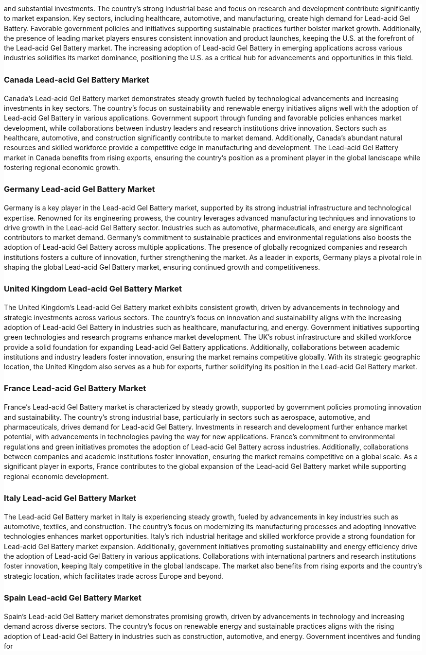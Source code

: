 and substantial investments. The country&rsquo;s strong industrial base and focus on research and development contribute significantly to market expansion. Key sectors, including healthcare, automotive, and manufacturing, create high demand for Lead-acid Gel Battery. Favorable government policies and initiatives supporting sustainable practices further bolster market growth. Additionally, the presence of leading market players ensures consistent innovation and product launches, keeping the U.S. at the forefront of the Lead-acid Gel Battery market. The increasing adoption of Lead-acid Gel Battery in emerging applications across various industries solidifies its market dominance, positioning the U.S. as a critical hub for advancements and opportunities in this field.</p><h3>Canada Lead-acid Gel Battery Market</h3><p>Canada&rsquo;s Lead-acid Gel Battery market demonstrates steady growth fueled by technological advancements and increasing investments in key sectors. The country&rsquo;s focus on sustainability and renewable energy initiatives aligns well with the adoption of Lead-acid Gel Battery in various applications. Government support through funding and favorable policies enhances market development, while collaborations between industry leaders and research institutions drive innovation. Sectors such as healthcare, automotive, and construction significantly contribute to market demand. Additionally, Canada&rsquo;s abundant natural resources and skilled workforce provide a competitive edge in manufacturing and development. The Lead-acid Gel Battery market in Canada benefits from rising exports, ensuring the country&rsquo;s position as a prominent player in the global landscape while fostering regional economic growth.</p><h3>Germany Lead-acid Gel Battery Market</h3><p>Germany is a key player in the Lead-acid Gel Battery market, supported by its strong industrial infrastructure and technological expertise. Renowned for its engineering prowess, the country leverages advanced manufacturing techniques and innovations to drive growth in the Lead-acid Gel Battery sector. Industries such as automotive, pharmaceuticals, and energy are significant contributors to market demand. Germany&rsquo;s commitment to sustainable practices and environmental regulations also boosts the adoption of Lead-acid Gel Battery across multiple applications. The presence of globally recognized companies and research institutions fosters a culture of innovation, further strengthening the market. As a leader in exports, Germany plays a pivotal role in shaping the global Lead-acid Gel Battery market, ensuring continued growth and competitiveness.</p><h3>United Kingdom Lead-acid Gel Battery Market</h3><p>The United Kingdom&rsquo;s Lead-acid Gel Battery market exhibits consistent growth, driven by advancements in technology and strategic investments across various sectors. The country&rsquo;s focus on innovation and sustainability aligns with the increasing adoption of Lead-acid Gel Battery in industries such as healthcare, manufacturing, and energy. Government initiatives supporting green technologies and research programs enhance market development. The UK&rsquo;s robust infrastructure and skilled workforce provide a solid foundation for expanding Lead-acid Gel Battery applications. Additionally, collaborations between academic institutions and industry leaders foster innovation, ensuring the market remains competitive globally. With its strategic geographic location, the United Kingdom also serves as a hub for exports, further solidifying its position in the Lead-acid Gel Battery market.</p><h3>France Lead-acid Gel Battery Market</h3><p>France&rsquo;s Lead-acid Gel Battery market is characterized by steady growth, supported by government policies promoting innovation and sustainability. The country&rsquo;s strong industrial base, particularly in sectors such as aerospace, automotive, and pharmaceuticals, drives demand for Lead-acid Gel Battery. Investments in research and development further enhance market potential, with advancements in technologies paving the way for new applications. France&rsquo;s commitment to environmental regulations and green initiatives promotes the adoption of Lead-acid Gel Battery across industries. Additionally, collaborations between companies and academic institutions foster innovation, ensuring the market remains competitive on a global scale. As a significant player in exports, France contributes to the global expansion of the Lead-acid Gel Battery market while supporting regional economic development.</p><h3>Italy Lead-acid Gel Battery Market</h3><p>The Lead-acid Gel Battery market in Italy is experiencing steady growth, fueled by advancements in key industries such as automotive, textiles, and construction. The country&rsquo;s focus on modernizing its manufacturing processes and adopting innovative technologies enhances market opportunities. Italy&rsquo;s rich industrial heritage and skilled workforce provide a strong foundation for Lead-acid Gel Battery market expansion. Additionally, government initiatives promoting sustainability and energy efficiency drive the adoption of Lead-acid Gel Battery in various applications. Collaborations with international partners and research institutions foster innovation, keeping Italy competitive in the global landscape. The market also benefits from rising exports and the country&rsquo;s strategic location, which facilitates trade across Europe and beyond.</p><h3>Spain Lead-acid Gel Battery Market</h3><p>Spain&rsquo;s Lead-acid Gel Battery market demonstrates promising growth, driven by advancements in technology and increasing demand across diverse sectors. The country&rsquo;s focus on renewable energy and sustainable practices aligns with the rising adoption of Lead-acid Gel Battery in industries such as construction, automotive, and energy. Government incentives and funding for